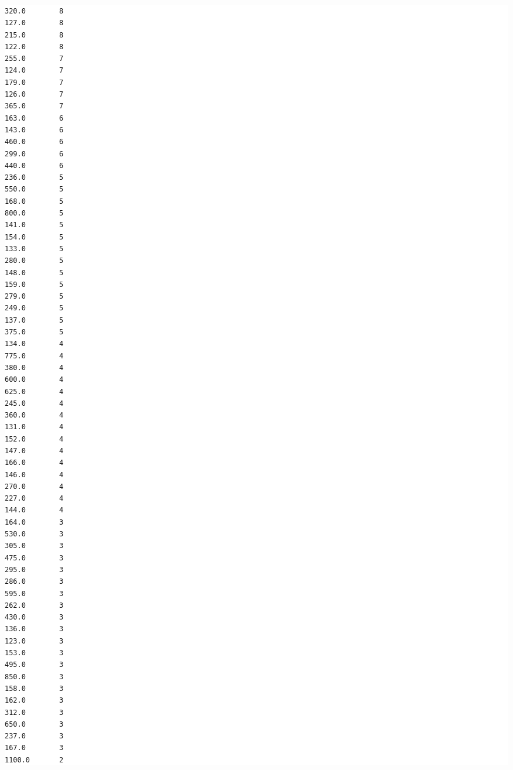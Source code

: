     320.0        8
    127.0        8
    215.0        8
    122.0        8
    255.0        7
    124.0        7
    179.0        7
    126.0        7
    365.0        7
    163.0        6
    143.0        6
    460.0        6
    299.0        6
    440.0        6
    236.0        5
    550.0        5
    168.0        5
    800.0        5
    141.0        5
    154.0        5
    133.0        5
    280.0        5
    148.0        5
    159.0        5
    279.0        5
    249.0        5
    137.0        5
    375.0        5
    134.0        4
    775.0        4
    380.0        4
    600.0        4
    625.0        4
    245.0        4
    360.0        4
    131.0        4
    152.0        4
    147.0        4
    166.0        4
    146.0        4
    270.0        4
    227.0        4
    144.0        4
    164.0        3
    530.0        3
    305.0        3
    475.0        3
    295.0        3
    286.0        3
    595.0        3
    262.0        3
    430.0        3
    136.0        3
    123.0        3
    153.0        3
    495.0        3
    850.0        3
    158.0        3
    162.0        3
    312.0        3
    650.0        3
    237.0        3
    167.0        3
    1100.0       2